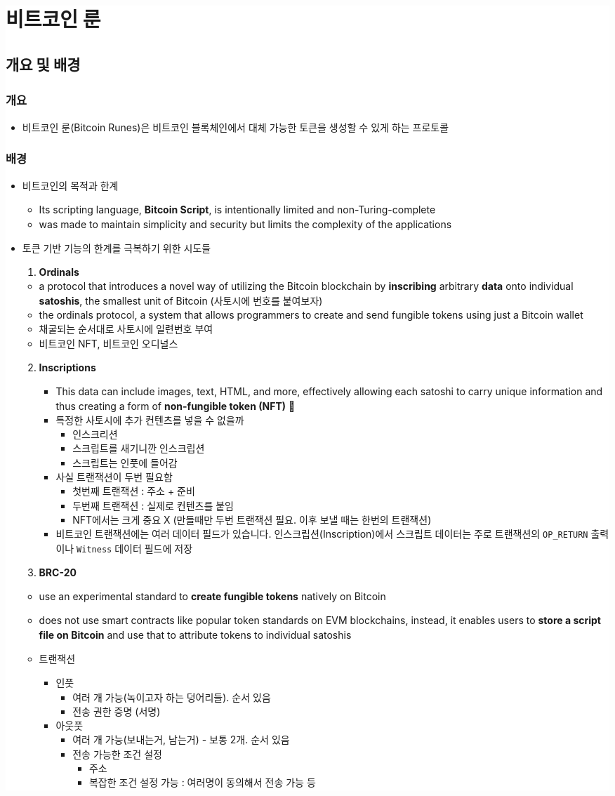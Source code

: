 # 비트코인 룬



## 개요 및 배경



### 개요

- 비트코인 룬(Bitcoin Runes)은 비트코인 블록체인에서 대체 가능한 토큰을 생성할 수 있게 하는 프로토콜



### 배경

- 비트코인의 목적과 한계
  - Its scripting language, **Bitcoin Script**, is intentionally limited and non-Turing-complete
  - was made to maintain simplicity and security but limits the complexity of the applications

- 토큰 기반 기능의 한계를 극복하기 위한 시도들

  1.  **Ordinals**

     - a protocol that introduces a novel way of utilizing the Bitcoin blockchain by **inscribing** arbitrary **data** onto individual **satoshis**, the smallest unit of Bitcoin (사토시에 번호를 붙여보자)
     - the ordinals protocol, a system that allows programmers to create and send fungible tokens using just a Bitcoin wallet
     - 채굴되는 순서대로 사토시에 일련번호 부여
     - 비트코인 NFT, 비트코인 오디널스

  2. **Inscriptions**

     - This data can include images, text, HTML, and more, effectively allowing each satoshi to carry unique information and thus creating a form of **non-fungible token (NFT)** :checkered_flag:
     - 특정한 사토시에 추가 컨텐츠를 넣을 수 없을까
       - 인스크리션
       - 스크립트를 새기니깐 인스크립션
       - 스크립트는 인풋에 들어감
     - 사실 트랜잭션이 두번 필요함
       - 첫번째 트랜잭션 : 주소 + 준비
       - 두번째 트랜잭션 : 실제로 컨텐츠를 붙임
       - NFT에서는 크게 중요 X (만들때만 두번 트랜잭션 필요. 이후 보낼 때는 한번의 트랜잭션)
     - 비트코인 트랜잭션에는 여러 데이터 필드가 있습니다. 인스크립션(Inscription)에서 스크립트 데이터는 주로 트랜잭션의 `OP_RETURN` 출력이나 `Witness` 데이터 필드에 저장

  3.  **BRC-20** 

     - use an experimental standard to **create fungible tokens** natively on Bitcoin

     - does not use smart contracts like popular token standards on EVM blockchains, instead, it enables users to **store a script file on Bitcoin** and use that to attribute tokens to individual satoshis

     - 트랜잭션

       - 인풋
         - 여러 개 가능(녹이고자 하는 덩어리들). 순서 있음
         - 전송 권한 증명 (서명)
       - 아웃풋
         - 여러 개 가능(보내는거, 남는거) - 보통 2개. 순서 있음
         - 전송 가능한 조건 설정
           - 주소
           - 복잡한 조건 설정 가능 : 여러명이 동의해서 전송 가능 등
